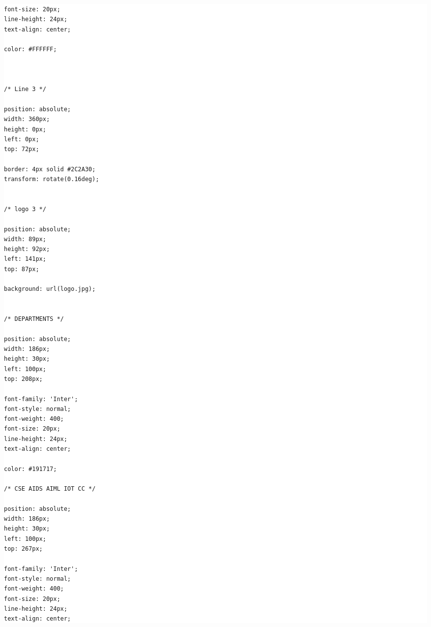 ```
font-size: 20px;
line-height: 24px;
text-align: center;

color: #FFFFFF;



/* Line 3 */

position: absolute;
width: 360px;
height: 0px;
left: 0px;
top: 72px;

border: 4px solid #2C2A30;
transform: rotate(0.16deg);


/* logo 3 */

position: absolute;
width: 89px;
height: 92px;
left: 141px;
top: 87px;

background: url(logo.jpg);


/* DEPARTMENTS */

position: absolute;
width: 186px;
height: 30px;
left: 100px;
top: 208px;

font-family: 'Inter';
font-style: normal;
font-weight: 400;
font-size: 20px;
line-height: 24px;
text-align: center;

color: #191717;

/* CSE AIDS AIML IOT CC */

position: absolute;
width: 186px;
height: 30px;
left: 100px;
top: 267px;

font-family: 'Inter';
font-style: normal;
font-weight: 400;
font-size: 20px;
line-height: 24px;
text-align: center;

```